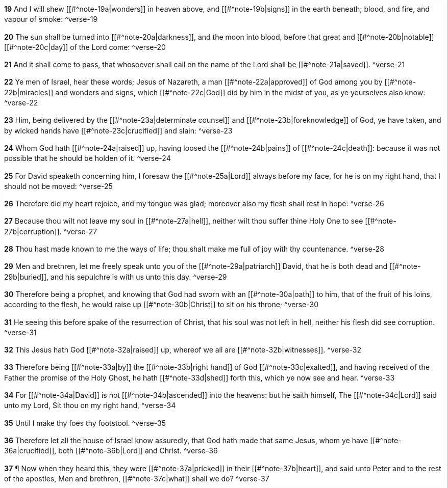 **19**  And I will shew [[#^note-19a|wonders]] in heaven above, and [[#^note-19b|signs]] in the earth beneath; blood, and fire, and vapour of smoke: ^verse-19

**20**  The sun shall be turned into [[#^note-20a|darkness]], and the moon into blood, before that great and [[#^note-20b|notable]] [[#^note-20c|day]] of the Lord come: ^verse-20

**21**  And it shall come to pass, that whosoever shall call on the name of the Lord shall be [[#^note-21a|saved]]. ^verse-21

**22**  Ye men of Israel, hear these words; Jesus of Nazareth, a man [[#^note-22a|approved]] of God among you by [[#^note-22b|miracles]] and wonders and signs, which [[#^note-22c|God]] did by him in the midst of you, as ye yourselves also know: ^verse-22

**23**  Him, being delivered by the [[#^note-23a|determinate counsel]] and [[#^note-23b|foreknowledge]] of God, ye have taken, and by wicked hands have [[#^note-23c|crucified]] and slain: ^verse-23

**24**  Whom God hath [[#^note-24a|raised]] up, having loosed the [[#^note-24b|pains]] of [[#^note-24c|death]]: because it was not possible that he should be holden of it. ^verse-24

**25**  For David speaketh concerning him, I foresaw the [[#^note-25a|Lord]] always before my face, for he is on my right hand, that I should not be moved: ^verse-25

**26**  Therefore did my heart rejoice, and my tongue was glad; moreover also my flesh shall rest in hope: ^verse-26

**27**  Because thou wilt not leave my soul in [[#^note-27a|hell]], neither wilt thou suffer thine Holy One to see [[#^note-27b|corruption]]. ^verse-27

**28**  Thou hast made known to me the ways of life; thou shalt make me full of joy with thy countenance. ^verse-28

**29**  Men and brethren, let me freely speak unto you of the [[#^note-29a|patriarch]] David, that he is both dead and [[#^note-29b|buried]], and his sepulchre is with us unto this day. ^verse-29

**30**  Therefore being a prophet, and knowing that God had sworn with an [[#^note-30a|oath]] to him, that of the fruit of his loins, according to the flesh, he would raise up [[#^note-30b|Christ]] to sit on his throne; ^verse-30

**31**  He seeing this before spake of the resurrection of Christ, that his soul was not left in hell, neither his flesh did see corruption. ^verse-31

**32**  This Jesus hath God [[#^note-32a|raised]] up, whereof we all are [[#^note-32b|witnesses]]. ^verse-32

**33**  Therefore being [[#^note-33a|by]] the [[#^note-33b|right hand]] of God [[#^note-33c|exalted]], and having received of the Father the promise of the Holy Ghost, he hath [[#^note-33d|shed]] forth this, which ye now see and hear. ^verse-33

**34**  For [[#^note-34a|David]] is not [[#^note-34b|ascended]] into the heavens: but he saith himself, The [[#^note-34c|Lord]] said unto my Lord, Sit thou on my right hand, ^verse-34

**35**  Until I make thy foes thy footstool. ^verse-35

**36**  Therefore let all the house of Israel know assuredly, that God hath made that same Jesus, whom ye have [[#^note-36a|crucified]], both [[#^note-36b|Lord]] and Christ. ^verse-36

**37**  ¶ Now when they heard this, they were [[#^note-37a|pricked]] in their [[#^note-37b|heart]], and said unto Peter and to the rest of the apostles, Men and brethren, [[#^note-37c|what]] shall we do? ^verse-37
